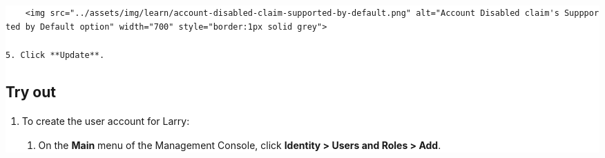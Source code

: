 		<img src="../assets/img/learn/account-disabled-claim-supported-by-default.png" alt="Account Disabled claim's Suppported by Default option" width="700" style="border:1px solid grey">  

	5. Click **Update**.

## Try out

1.	To create the user account for Larry:

	1.	On the **Main** menu of the Management Console, click **Identity > Users and Roles > Add**.
